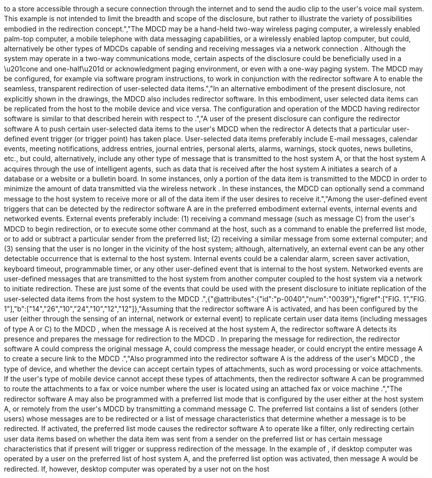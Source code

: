 to a store accessible through a secure connection through the internet and to send the audio clip to the user's voice mail system. This example is not intended to limit the breadth and scope of the disclosure, but rather to illustrate the variety of possibilities embodied in the redirection concept.","The MDCD  may be a hand-held two-way wireless paging computer, a wirelessly enabled palm-top computer, a mobile telephone with data messaging capabilities, or a wirelessly enabled laptop computer, but could, alternatively be other types of MDCDs capable of sending and receiving messages via a network connection . Although the system may operate in a two-way communications mode, certain aspects of the disclosure could be beneficially used in a \u201cone and one-half\u201d or acknowledgment paging environment, or even with a one-way paging system. The MDCD  may be configured, for example via software program instructions, to work in conjunction with the redirector software A to enable the seamless, transparent redirection of user-selected data items.","In an alternative embodiment of the present disclosure, not explicitly shown in the drawings, the MDCD  also includes redirector software. In this embodiment, user selected data items can be replicated from the host to the mobile device and vice versa. The configuration and operation of the MDCD  having redirector software is similar to that described herein with respect to .","A user of the present disclosure can configure the redirector software A to push certain user-selected data items to the user's MDCD  when the redirector A detects that a particular user-defined event trigger (or trigger point) has taken place. User-selected data items preferably include E-mail messages, calendar events, meeting notifications, address entries, journal entries, personal alerts, alarms, warnings, stock quotes, news bulletins, etc., but could, alternatively, include any other type of message that is transmitted to the host system A, or that the host system A acquires through the use of intelligent agents, such as data that is received after the host system A initiates a search of a database or a website or a bulletin board. In some instances, only a portion of the data item is transmitted to the MDCD  in order to minimize the amount of data transmitted via the wireless network . In these instances, the MDCD  can optionally send a command message to the host system to receive more or all of the data item if the user desires to receive it.","Among the user-defined event triggers that can be detected by the redirector software A are in the preferred embodiment external events, internal events and networked events. External events preferably include: (1) receiving a command message (such as message C) from the user's MDCD to begin redirection, or to execute some other command at the host, such as a command to enable the preferred list mode, or to add or subtract a particular sender from the preferred list; (2) receiving a similar message from some external computer; and (3) sensing that the user is no longer in the vicinity of the host system; although, alternatively, an external event can be any other detectable occurrence that is external to the host system. Internal events could be a calendar alarm, screen saver activation, keyboard timeout, programmable timer, or any other user-defined event that is internal to the host system. Networked events are user-defined messages that are transmitted to the host system from another computer coupled to the host system via a network to initiate redirection. These are just some of the events that could be used with the present disclosure to initiate replication of the user-selected data items from the host system  to the MDCD .",{"@attributes":{"id":"p-0040","num":"0039"},"figref":["FIG. 1","FIG. 1"],"b":["14","26","10","24","10","12","12"]},"Assuming that the redirector software A is activated, and has been configured by the user (either through the sensing of an internal, network or external event) to replicate certain user data items (including messages of type A or C) to the MDCD , when the message A is received at the host system A, the redirector software A detects its presence and prepares the message for redirection to the MDCD . In preparing the message for redirection, the redirector software A could compress the original message A, could compress the message header, or could encrypt the entire message A to create a secure link to the MDCD .","Also programmed into the redirector software A is the address of the user's MDCD , the type of device, and whether the device  can accept certain types of attachments, such as word processing or voice attachments. If the user's type of mobile device cannot accept these types of attachments, then the redirector software A can be programmed to route the attachments to a fax or voice number where the user is located using an attached fax or voice machine .","The redirector software A may also be programmed with a preferred list mode that is configured by the user either at the host system A, or remotely from the user's MDCD by transmitting a command message C. The preferred list contains a list of senders (other users) whose messages are to be redirected or a list of message characteristics that determine whether a message is to be redirected. If activated, the preferred list mode causes the redirector software A to operate like a filter, only redirecting certain user data items based on whether the data item was sent from a sender on the preferred list or has certain message characteristics that if present will trigger or suppress redirection of the message. In the example of , if desktop computer  was operated by a user on the preferred list of host system A, and the preferred list option was activated, then message A would be redirected. If, however, desktop computer  was operated by a user not on the host